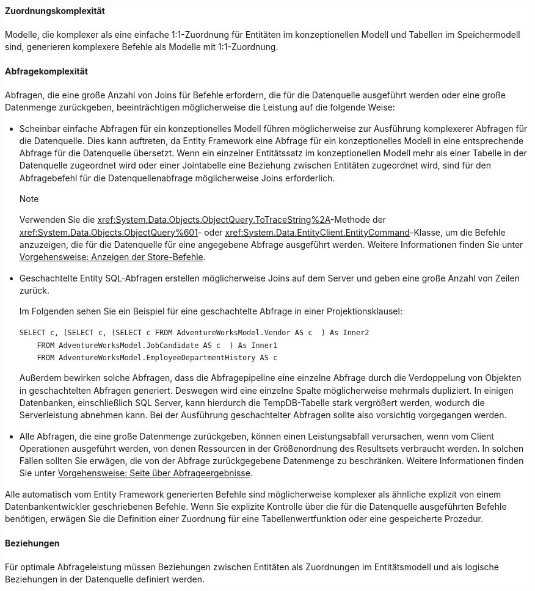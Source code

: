 #### <a name="mapping-complexity"></a>Zuordnungskomplexität  
 Modelle, die komplexer als eine einfache 1:1-Zuordnung für Entitäten im konzeptionellen Modell und Tabellen im Speichermodell sind, generieren komplexere Befehle als Modelle mit 1:1-Zuordnung.  
  
#### <a name="query-complexity"></a>Abfragekomplexität  
 Abfragen, die eine große Anzahl von Joins für Befehle erfordern, die für die Datenquelle ausgeführt werden oder eine große Datenmenge zurückgeben, beeinträchtigen möglicherweise die Leistung auf die folgende Weise:  
  
-   Scheinbar einfache Abfragen für ein konzeptionelles Modell führen möglicherweise zur Ausführung komplexerer Abfragen für die Datenquelle. Dies kann auftreten, da Entity Framework eine Abfrage für ein konzeptionelles Modell in eine entsprechende Abfrage für die Datenquelle übersetzt. Wenn ein einzelner Entitätssatz im konzeptionellen Modell mehr als einer Tabelle in der Datenquelle zugeordnet wird oder einer Jointabelle eine Beziehung zwischen Entitäten zugeordnet wird, sind für den Abfragebefehl für die Datenquellenabfrage möglicherweise Joins erforderlich.  
  
    > [!NOTE]
    >  Verwenden Sie die <xref:System.Data.Objects.ObjectQuery.ToTraceString%2A>-Methode der <xref:System.Data.Objects.ObjectQuery%601>- oder <xref:System.Data.EntityClient.EntityCommand>-Klasse, um die Befehle anzuzeigen, die für die Datenquelle für eine angegebene Abfrage ausgeführt werden. Weitere Informationen finden Sie unter [Vorgehensweise: Anzeigen der Store-Befehle](http://msdn.microsoft.com/en-us/f9771c6e-3b62-4b24-a5d4-55d68e14fa79).  
  
-   Geschachtelte Entity SQL-Abfragen erstellen möglicherweise Joins auf dem Server und geben eine große Anzahl von Zeilen zurück.  
  
     Im Folgenden sehen Sie ein Beispiel für eine geschachtelte Abfrage in einer Projektionsklausel:  
  
    ```  
    SELECT c, (SELECT c, (SELECT c FROM AdventureWorksModel.Vendor AS c  ) As Inner2   
        FROM AdventureWorksModel.JobCandidate AS c  ) As Inner1   
        FROM AdventureWorksModel.EmployeeDepartmentHistory AS c  
    ```  
  
     Außerdem bewirken solche Abfragen, dass die Abfragepipeline eine einzelne Abfrage durch die Verdoppelung von Objekten in geschachtelten Abfragen generiert. Deswegen wird eine einzelne Spalte möglicherweise mehrmals dupliziert. In einigen Datenbanken, einschließlich SQL Server, kann hierdurch die TempDB-Tabelle stark vergrößert werden, wodurch die Serverleistung abnehmen kann. Bei der Ausführung geschachtelter Abfragen sollte also vorsichtig vorgegangen werden.  
  
-   Alle Abfragen, die eine große Datenmenge zurückgeben, können einen Leistungsabfall verursachen, wenn vom Client Operationen ausgeführt werden, von denen Ressourcen in der Größenordnung des Resultsets verbraucht werden. In solchen Fällen sollten Sie erwägen, die von der Abfrage zurückgegebene Datenmenge zu beschränken. Weitere Informationen finden Sie unter [Vorgehensweise: Seite über Abfrageergebnisse](http://msdn.microsoft.com/en-us/ffc0f920-e7de-42e0-9b12-ef356421d030).  
  
 Alle automatisch vom Entity Framework generierten Befehle sind möglicherweise komplexer als ähnliche explizit von einem Datenbankentwickler geschriebenen Befehle. Wenn Sie explizite Kontrolle über die für die Datenquelle ausgeführten Befehle benötigen, erwägen Sie die Definition einer Zuordnung für eine Tabellenwertfunktion oder eine gespeicherte Prozedur.  
  
#### <a name="relationships"></a>Beziehungen  
 Für optimale Abfrageleistung müssen Beziehungen zwischen Entitäten als Zuordnungen im Entitätsmodell und als logische Beziehungen in der Datenquelle definiert werden.  
  